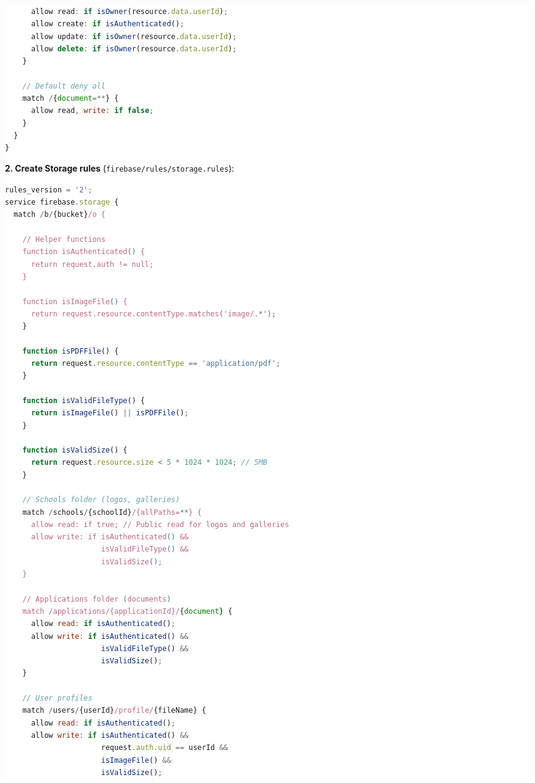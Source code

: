 ```javascript
      allow read: if isOwner(resource.data.userId);
      allow create: if isAuthenticated();
      allow update: if isOwner(resource.data.userId);
      allow delete: if isOwner(resource.data.userId);
    }
    
    // Default deny all
    match /{document=**} {
      allow read, write: if false;
    }
  }
}
```

**2. Create Storage rules** (`firebase/rules/storage.rules`):
```javascript
rules_version = '2';
service firebase.storage {
  match /b/{bucket}/o {
    
    // Helper functions
    function isAuthenticated() {
      return request.auth != null;
    }
    
    function isImageFile() {
      return request.resource.contentType.matches('image/.*');
    }
    
    function isPDFFile() {
      return request.resource.contentType == 'application/pdf';
    }
    
    function isValidFileType() {
      return isImageFile() || isPDFFile();
    }
    
    function isValidSize() {
      return request.resource.size < 5 * 1024 * 1024; // 5MB
    }
    
    // Schools folder (logos, galleries)
    match /schools/{schoolId}/{allPaths=**} {
      allow read: if true; // Public read for logos and galleries
      allow write: if isAuthenticated() && 
                      isValidFileType() && 
                      isValidSize();
    }
    
    // Applications folder (documents)
    match /applications/{applicationId}/{document} {
      allow read: if isAuthenticated();
      allow write: if isAuthenticated() && 
                      isValidFileType() && 
                      isValidSize();
    }
    
    // User profiles
    match /users/{userId}/profile/{fileName} {
      allow read: if isAuthenticated();
      allow write: if isAuthenticated() && 
                      request.auth.uid == userId &&
                      isImageFile() && 
                      isValidSize();
```